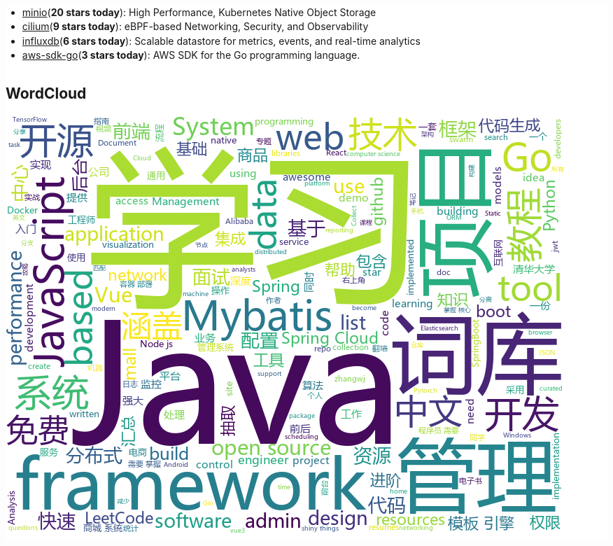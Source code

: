 + [minio](https://github.com/minio/minio)(**20 stars today**): High Performance, Kubernetes Native Object Storage
+ [cilium](https://github.com/cilium/cilium)(**9 stars today**): eBPF-based Networking, Security, and Observability
+ [influxdb](https://github.com/influxdata/influxdb)(**6 stars today**): Scalable datastore for metrics, events, and real-time analytics
+ [aws-sdk-go](https://github.com/aws/aws-sdk-go)(**3 stars today**): AWS SDK for the Go programming language.

## WordCloud
![](img/2020-10-10.png)
